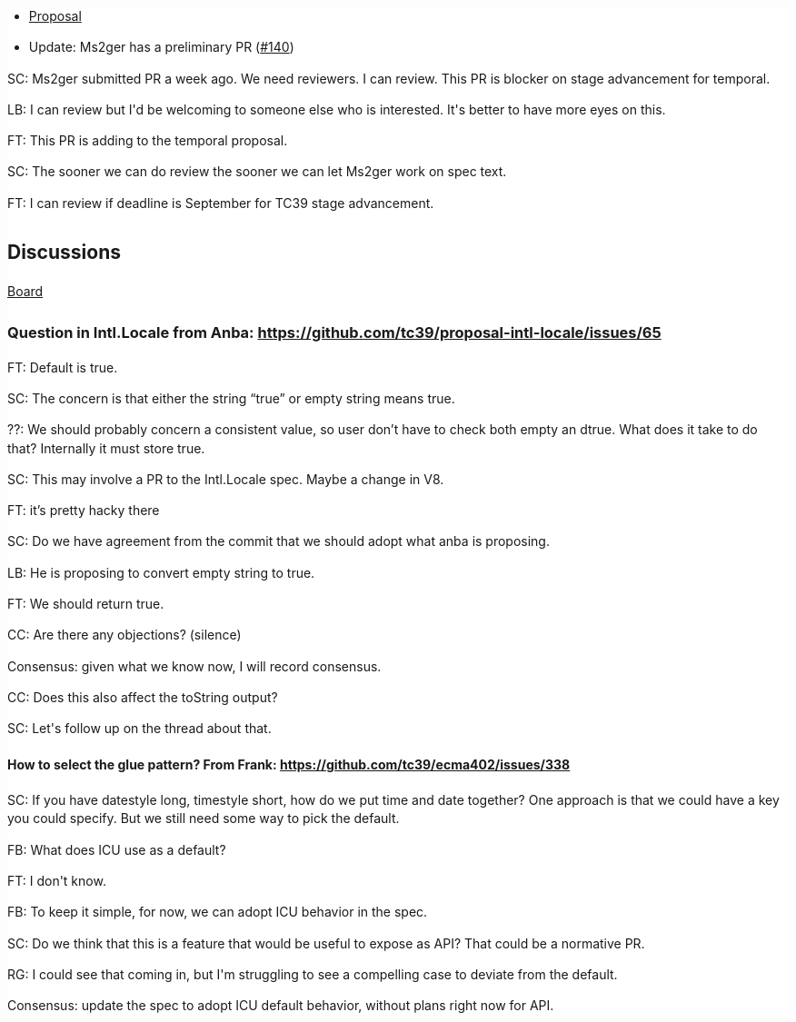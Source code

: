 - [Proposal](https://github.com/tc39/proposal-temporal)

- Update: Ms2ger has a preliminary PR ([#140](https://github.com/tc39/proposal-temporal/pull/140))

SC: Ms2ger submitted PR a week ago. We need reviewers. I can review. This PR is blocker on stage advancement for temporal.

LB: I can review but I'd be welcoming to someone else who is interested. It's better to have more eyes on this.

FT: This PR is adding to the temporal proposal.

SC: The sooner we can do review the sooner we can let Ms2ger work on spec text.

FT: I can review if deadline is September for TC39 stage advancement.

## Discussions

[Board](https://github.com/tc39/ecma402/projects/1#column-5001141)

### Question in Intl.Locale from Anba: https://github.com/tc39/proposal-intl-locale/issues/65

FT: Default is true.

SC: The concern is that either the string “true” or empty string means true.

??: We should probably concern a consistent value, so user don’t have to check both empty an dtrue. What does it take to do that? Internally it must store true.

SC: This may involve a PR to the Intl.Locale spec. Maybe a change in V8.

FT: it’s pretty hacky there

SC: Do we have agreement from the commit that we should adopt what anba is proposing.

LB: He is proposing to convert empty string to true.

FT: We should return true.

CC: Are there any objections? (silence)

Consensus: given what we know now, I will record consensus.

CC: Does this also affect the toString output?

SC: Let's follow up on the thread about that.

#### How to select the glue pattern? From Frank: https://github.com/tc39/ecma402/issues/338

SC: If you have datestyle long, timestyle short, how do we put time and date together? One approach is that we could have a key you could specify. But we still need some way to pick the default.

FB: What does ICU use as a default?

FT: I don't know.

FB: To keep it simple, for now, we can adopt ICU behavior in the spec.

SC: Do we think that this is a feature that would be useful to expose as API?  That could be a normative PR.

RG: I could see that coming in, but I'm struggling to see a compelling case to deviate from the default.

Consensus: update the spec to adopt ICU default behavior, without plans right now for API.
